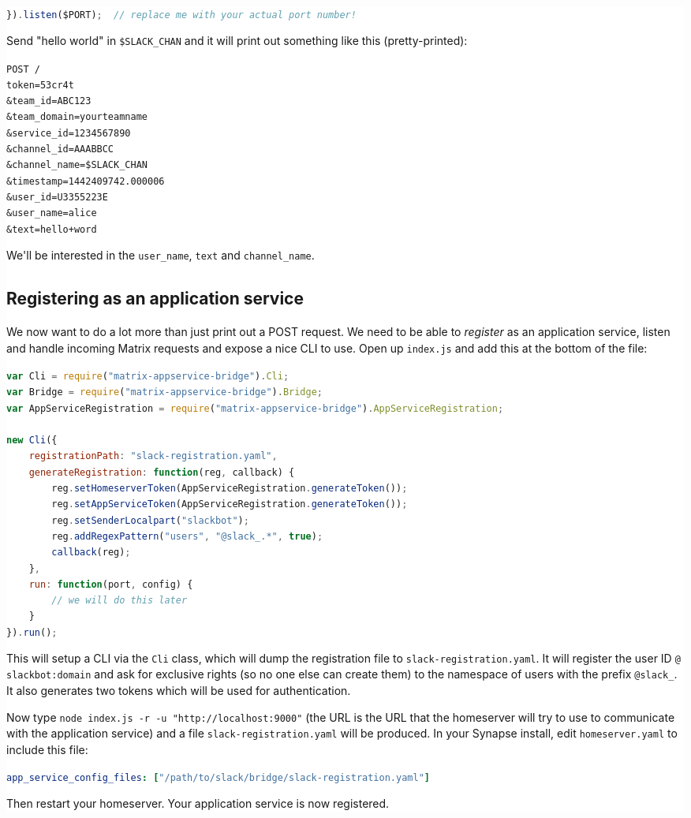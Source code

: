 ```javascript
}).listen($PORT);  // replace me with your actual port number!
```

Send "hello world" in `$SLACK_CHAN` and it will print out something like this (pretty-printed):
```
POST /
token=53cr4t
&team_id=ABC123
&team_domain=yourteamname
&service_id=1234567890
&channel_id=AAABBCC
&channel_name=$SLACK_CHAN
&timestamp=1442409742.000006
&user_id=U3355223E
&user_name=alice
&text=hello+word
```
We'll be interested in the `user_name`, `text` and `channel_name`.

## Registering as an application service
We now want to do a lot more than just print out a POST request. We need to be able to *register* as
an application service, listen and handle incoming Matrix requests and expose a nice CLI to use.
Open up `index.js` and add this at the bottom of the file:
```javascript
var Cli = require("matrix-appservice-bridge").Cli;
var Bridge = require("matrix-appservice-bridge").Bridge;
var AppServiceRegistration = require("matrix-appservice-bridge").AppServiceRegistration;

new Cli({
    registrationPath: "slack-registration.yaml",
    generateRegistration: function(reg, callback) {
        reg.setHomeserverToken(AppServiceRegistration.generateToken());
        reg.setAppServiceToken(AppServiceRegistration.generateToken());
        reg.setSenderLocalpart("slackbot");
        reg.addRegexPattern("users", "@slack_.*", true);
        callback(reg);
    },
    run: function(port, config) {
        // we will do this later
    }
}).run();
```

This will setup a CLI via the `Cli` class, which will dump the registration file to
`slack-registration.yaml`. It will register the user ID `@slackbot:domain` and ask
for exclusive rights (so no one else can create them) to the namespace of users with
the prefix `@slack_`. It also generates two tokens which will be used for authentication.

Now type `node index.js -r -u "http://localhost:9000"` (the URL is the URL that the
homeserver will try to use to communicate with the application service) and a file
`slack-registration.yaml` will be produced. In your Synapse install, edit 
`homeserver.yaml` to include this file:
```yaml
app_service_config_files: ["/path/to/slack/bridge/slack-registration.yaml"]
```
Then restart your homeserver. Your application service is now registered.
